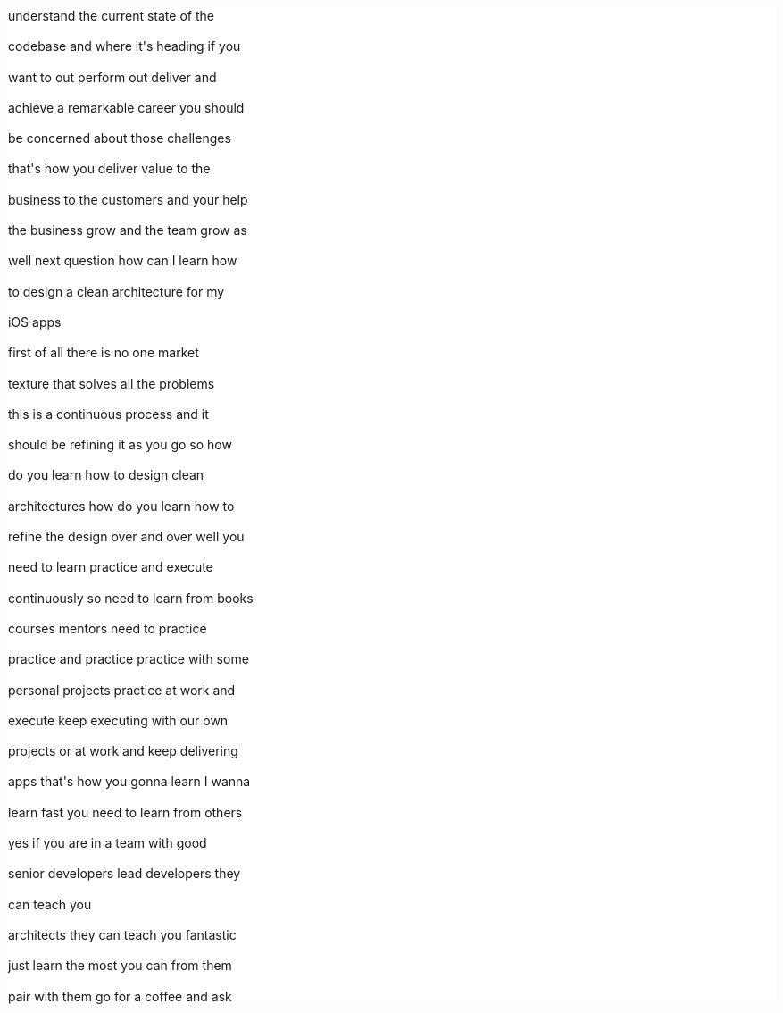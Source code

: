 understand the current state of the

codebase and where it's heading if you

want to out perform out deliver and

achieve a remarkable career you should

be concerned about those challenges

that's how you deliver value to the

business to the customers and your help

the business grow and the team grow as

well next question how can I learn how

to design a clean architecture for my

iOS apps

first of all there is no one market

texture that solves all the problems

this is a continuous process and it

should be refining it as you go so how

do you learn how to design clean

architectures how do you learn how to

refine the design over and over well you

need to learn practice and execute

continuously so need to learn from books

courses mentors need to practice

practice and practice practice with some

personal projects practice at work and

execute keep executing with our own

projects or at work and keep delivering

apps that's how you gonna learn I wanna

learn fast you need to learn from others

yes if you are in a team with good

senior developers lead developers they

can teach you

architects they can teach you fantastic

just learn the most you can from them

pair with them go for a coffee and ask
